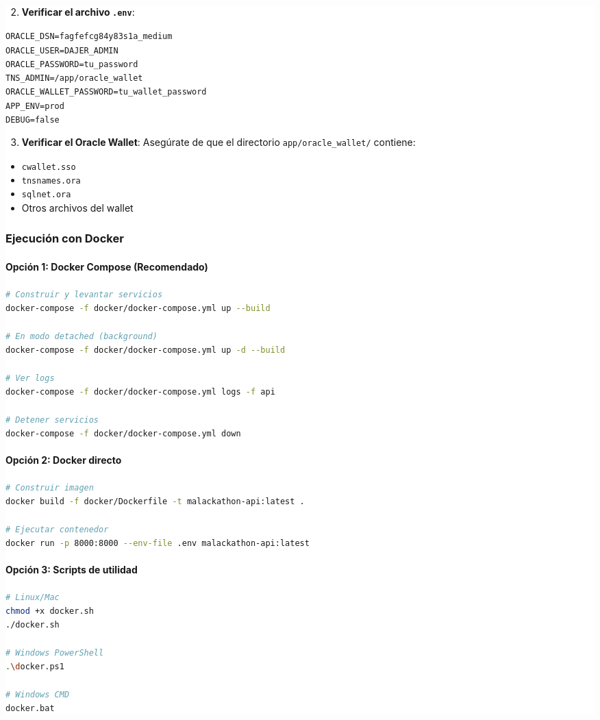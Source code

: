 2. **Verificar el archivo `.env`**:
```env
ORACLE_DSN=fagfefcg84y83s1a_medium
ORACLE_USER=DAJER_ADMIN
ORACLE_PASSWORD=tu_password
TNS_ADMIN=/app/oracle_wallet
ORACLE_WALLET_PASSWORD=tu_wallet_password
APP_ENV=prod
DEBUG=false
```

3. **Verificar el Oracle Wallet**:
Asegúrate de que el directorio `app/oracle_wallet/` contiene:
- `cwallet.sso`
- `tnsnames.ora`
- `sqlnet.ora`
- Otros archivos del wallet

### Ejecución con Docker

#### Opción 1: Docker Compose (Recomendado)

```bash
# Construir y levantar servicios
docker-compose -f docker/docker-compose.yml up --build

# En modo detached (background)
docker-compose -f docker/docker-compose.yml up -d --build

# Ver logs
docker-compose -f docker/docker-compose.yml logs -f api

# Detener servicios
docker-compose -f docker/docker-compose.yml down
```

#### Opción 2: Docker directo

```bash
# Construir imagen
docker build -f docker/Dockerfile -t malackathon-api:latest .

# Ejecutar contenedor
docker run -p 8000:8000 --env-file .env malackathon-api:latest
```

#### Opción 3: Scripts de utilidad

```bash
# Linux/Mac
chmod +x docker.sh
./docker.sh

# Windows PowerShell
.\docker.ps1

# Windows CMD
docker.bat
```
